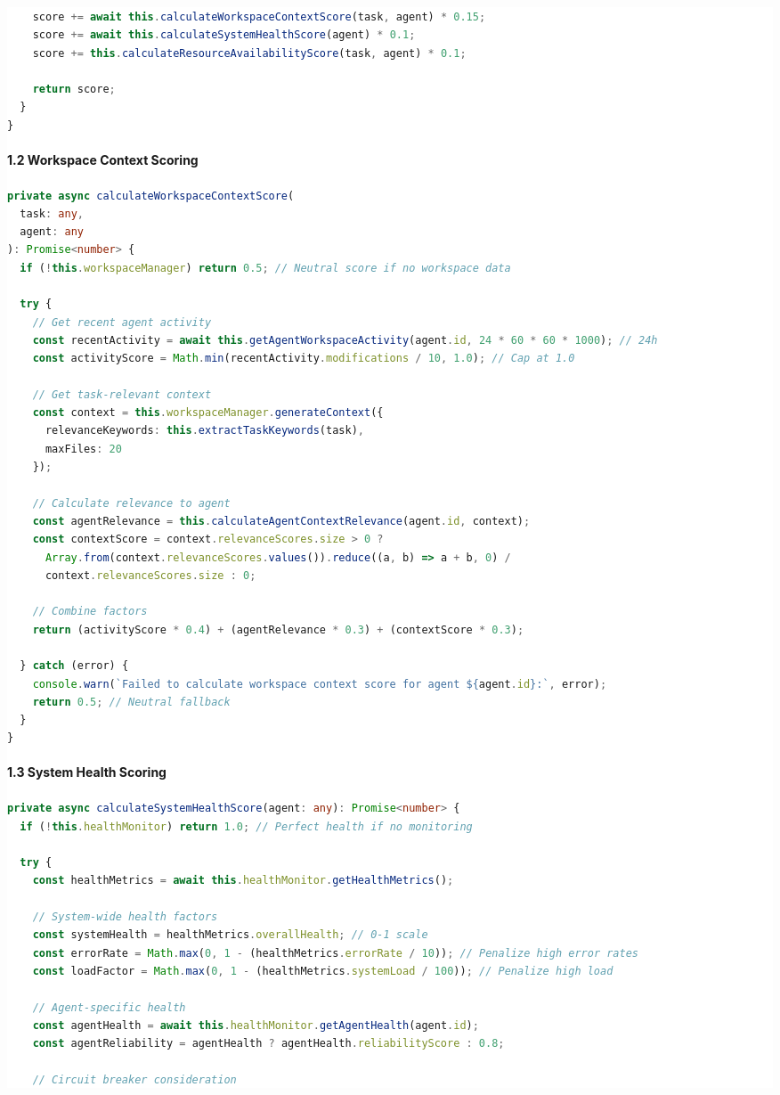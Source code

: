 ```typescript
    score += await this.calculateWorkspaceContextScore(task, agent) * 0.15;
    score += await this.calculateSystemHealthScore(agent) * 0.1;
    score += this.calculateResourceAvailabilityScore(task, agent) * 0.1;

    return score;
  }
}
```

#### 1.2 Workspace Context Scoring

```typescript
private async calculateWorkspaceContextScore(
  task: any,
  agent: any
): Promise<number> {
  if (!this.workspaceManager) return 0.5; // Neutral score if no workspace data

  try {
    // Get recent agent activity
    const recentActivity = await this.getAgentWorkspaceActivity(agent.id, 24 * 60 * 60 * 1000); // 24h
    const activityScore = Math.min(recentActivity.modifications / 10, 1.0); // Cap at 1.0

    // Get task-relevant context
    const context = this.workspaceManager.generateContext({
      relevanceKeywords: this.extractTaskKeywords(task),
      maxFiles: 20
    });

    // Calculate relevance to agent
    const agentRelevance = this.calculateAgentContextRelevance(agent.id, context);
    const contextScore = context.relevanceScores.size > 0 ?
      Array.from(context.relevanceScores.values()).reduce((a, b) => a + b, 0) /
      context.relevanceScores.size : 0;

    // Combine factors
    return (activityScore * 0.4) + (agentRelevance * 0.3) + (contextScore * 0.3);

  } catch (error) {
    console.warn(`Failed to calculate workspace context score for agent ${agent.id}:`, error);
    return 0.5; // Neutral fallback
  }
}
```

#### 1.3 System Health Scoring

```typescript
private async calculateSystemHealthScore(agent: any): Promise<number> {
  if (!this.healthMonitor) return 1.0; // Perfect health if no monitoring

  try {
    const healthMetrics = await this.healthMonitor.getHealthMetrics();

    // System-wide health factors
    const systemHealth = healthMetrics.overallHealth; // 0-1 scale
    const errorRate = Math.max(0, 1 - (healthMetrics.errorRate / 10)); // Penalize high error rates
    const loadFactor = Math.max(0, 1 - (healthMetrics.systemLoad / 100)); // Penalize high load

    // Agent-specific health
    const agentHealth = await this.healthMonitor.getAgentHealth(agent.id);
    const agentReliability = agentHealth ? agentHealth.reliabilityScore : 0.8;

    // Circuit breaker consideration
```